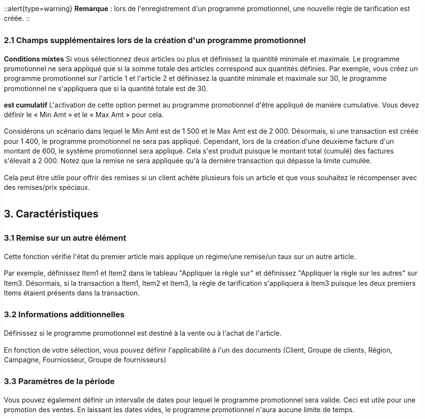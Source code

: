 ::alert{type=warning}
**Remarque** : lors de l'enregistrement d'un programme promotionnel, une nouvelle règle de tarification est créée.
::


### 2.1 Champs supplémentaires lors de la création d'un programme promotionnel

**Conditions mixtes** 
Si vous sélectionnez deux articles ou plus et définissez la quantité minimale et maximale. Le programme promotionnel ne sera appliqué que si la somme totale des articles correspond aux quantités définies. Par exemple, vous créez un programme promotionnel sur l'article 1 et l'article 2 et définissez la quantité minimale et maximale sur 30, le programme promotionnel ne s'appliquera que si la quantité totale est de 30.

**est cumulatif** 
L'activation de cette option permet au programme promotionnel d'être appliqué de manière cumulative. Vous devez définir le « Min Amt » et le « Max Amt » pour cela.

Considérons un scénario dans lequel le Min Amt est de 1 500 et le Max Amt est de 2 000. Désormais, si une transaction est créée pour 1 400, le programme promotionnel ne sera pas appliqué. Cependant, lors de la création d'une deuxième facture d'un montant de 600, le système promotionnel sera appliqué. Cela s'est produit puisque le montant total (cumulé) des factures s'élevait à 2 000. Notez que la remise ne sera appliquée qu'à la dernière transaction qui dépasse la limite cumulée.

Cela peut être utile pour offrir des remises si un client achète plusieurs fois un article et que vous souhaitez le récompenser avec des remises/prix spéciaux.

## 3. Caractéristiques

### 3.1 Remise sur un autre élément

Cette fonction vérifie l'état du premier article mais applique un régime/une remise/un taux sur un autre article.

Par exemple, définissez Item1 et Item2 dans le tableau "Appliquer la règle sur" et définissez "Appliquer la règle sur les autres" sur Item3. Désormais, si la transaction a Item1, Item2 et Item3, la règle de tarification s'appliquera à Item3 puisque les deux premiers Items étaient présents dans la transaction.

### 3.2 Informations additionnelles

Définissez si le programme promotionnel est destiné à la vente ou à l'achat de l'article.

En fonction de votre sélection, vous pouvez définir l'applicabilité à l'un des documents (Client, Groupe de clients, Région, Campagne, Fourniosseur, Groupe de fournisseurs)

### 3.3 Paramètres de la période

Vous pouvez également définir un intervalle de dates pour lequel le programme promotionnel sera valide. Ceci est utile pour une promotion des ventes. En laissant les dates vides, le programme promotionnel n'aura aucune limite de temps.
